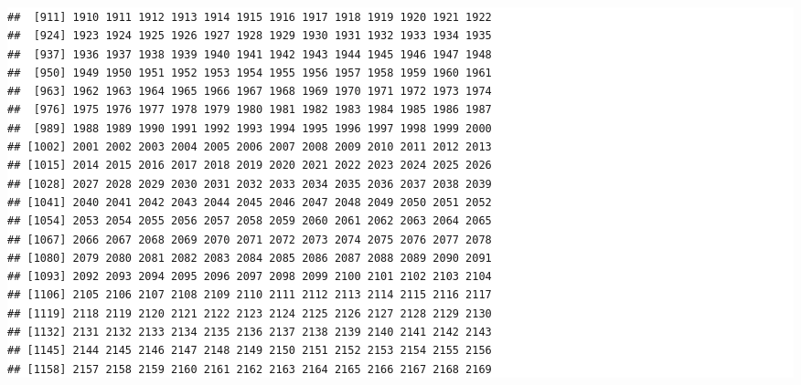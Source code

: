     ##  [911] 1910 1911 1912 1913 1914 1915 1916 1917 1918 1919 1920 1921 1922
    ##  [924] 1923 1924 1925 1926 1927 1928 1929 1930 1931 1932 1933 1934 1935
    ##  [937] 1936 1937 1938 1939 1940 1941 1942 1943 1944 1945 1946 1947 1948
    ##  [950] 1949 1950 1951 1952 1953 1954 1955 1956 1957 1958 1959 1960 1961
    ##  [963] 1962 1963 1964 1965 1966 1967 1968 1969 1970 1971 1972 1973 1974
    ##  [976] 1975 1976 1977 1978 1979 1980 1981 1982 1983 1984 1985 1986 1987
    ##  [989] 1988 1989 1990 1991 1992 1993 1994 1995 1996 1997 1998 1999 2000
    ## [1002] 2001 2002 2003 2004 2005 2006 2007 2008 2009 2010 2011 2012 2013
    ## [1015] 2014 2015 2016 2017 2018 2019 2020 2021 2022 2023 2024 2025 2026
    ## [1028] 2027 2028 2029 2030 2031 2032 2033 2034 2035 2036 2037 2038 2039
    ## [1041] 2040 2041 2042 2043 2044 2045 2046 2047 2048 2049 2050 2051 2052
    ## [1054] 2053 2054 2055 2056 2057 2058 2059 2060 2061 2062 2063 2064 2065
    ## [1067] 2066 2067 2068 2069 2070 2071 2072 2073 2074 2075 2076 2077 2078
    ## [1080] 2079 2080 2081 2082 2083 2084 2085 2086 2087 2088 2089 2090 2091
    ## [1093] 2092 2093 2094 2095 2096 2097 2098 2099 2100 2101 2102 2103 2104
    ## [1106] 2105 2106 2107 2108 2109 2110 2111 2112 2113 2114 2115 2116 2117
    ## [1119] 2118 2119 2120 2121 2122 2123 2124 2125 2126 2127 2128 2129 2130
    ## [1132] 2131 2132 2133 2134 2135 2136 2137 2138 2139 2140 2141 2142 2143
    ## [1145] 2144 2145 2146 2147 2148 2149 2150 2151 2152 2153 2154 2155 2156
    ## [1158] 2157 2158 2159 2160 2161 2162 2163 2164 2165 2166 2167 2168 2169